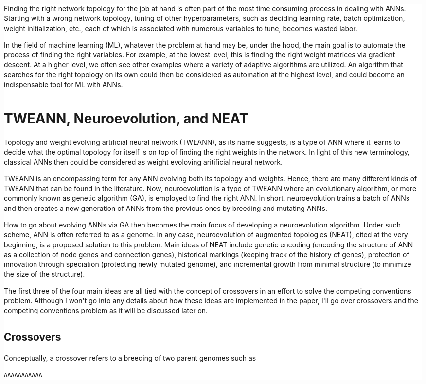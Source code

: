 Finding the right network topology for the job at hand is often part of the
most time consuming process in dealing with ANNs. Starting with a wrong network
topology, tuning of other hyperparameters, such as deciding learning rate,
batch optimization, weight initialization, etc., each of which is associated
with numerous variables to tune, becomes wasted labor.

In the field of machine learning (ML), whatever the problem at hand may be,
under the hood, the main goal is to automate the process of finding the right
variables. For example, at the lowest level, this is finding the right weight
matrices via gradient descent. At a higher level, we often see other examples
where a variety of adaptive algorithms are utilized. An algorithm that
searches for the right topology on its own could then be considered as
automation at the highest level, and could become an indispensable tool for ML
with ANNs.

# TWEANN, Neuroevolution, and NEAT

Topology and weight evolving artificial neural network (TWEANN), as its name
suggests, is a type of ANN where it learns to decide what the optimal topology
for itself is on top of finding the right weights in the network.
In light of this new terminology, classical ANNs then could be considered as
weight evoloving aritificial neural network.

TWEANN is an encompassing term for any ANN evolving both its topology and
weights. Hence, there are many different kinds of TWEANN that can be found
in the literature. Now, neuroevolution is a type of TWEANN where an evolutionary
algorithm, or more commonly known as genetic algorithm (GA), is employed to
find the right ANN. In short, neuroevolution trains a batch of ANNs and then
creates a new generation of ANNs from the previous ones by breeding and mutating
ANNs.

How to go about evolving ANNs via GA then becomes the main focus of developing a
neuroevolution algorithm. Under such scheme, ANN is often referred to as
a genome. In any case, neuroevolution of augmented topologies (NEAT), cited
at the very beginning, is a proposed solution to this problem. Main ideas
of NEAT include genetic encoding (encoding the structure of ANN as a collection
of node genes and connection genes), historical markings (keeping track of
the history of genes), protection of innovation through speciation
(protecting newly mutated genome), and incremental growth from minimal structure
(to minimize the size of the structure).

The first three of the four main ideas are all tied with the concept of
crossovers in an effort to solve the competing conventions problem. Although
I won't go into any details about how these ideas are implemented in the paper,
I'll go over crossovers and the competing conventions problem as it will be
discussed later on.

## Crossovers

Conceptually, a crossover refers to a breeding of two parent genomes such as

    AAAAAAAAAAA
